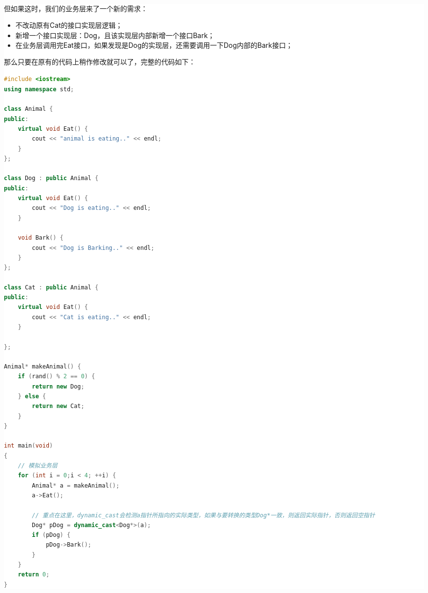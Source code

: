但如果这时，我们的业务层来了一个新的需求：

- 不改动原有Cat的接口实现层逻辑；
- 新增一个接口实现层：Dog，且该实现层内部新增一个接口Bark；
- 在业务层调用完Eat接口，如果发现是Dog的实现层，还需要调用一下Dog内部的Bark接口；

那么只要在原有的代码上稍作修改就可以了，完整的代码如下：

```c++
#include <iostream>
using namespace std;

class Animal {
public:
    virtual void Eat() {
        cout << "animal is eating.." << endl;
    }
};

class Dog : public Animal {
public:
    virtual void Eat() {
        cout << "Dog is eating.." << endl;
    }    

    void Bark() {
        cout << "Dog is Barking.." << endl;
    }
};

class Cat : public Animal {
public:
    virtual void Eat() {
        cout << "Cat is eating.." << endl;
    }

};

Animal* makeAnimal() {
    if (rand() % 2 == 0) {
        return new Dog;
    } else {
        return new Cat;
    }
}

int main(void)
{
    // 模拟业务层
    for (int i = 0;i < 4; ++i) {
        Animal* a = makeAnimal();
        a->Eat();
		
        // 重点在这里，dynamic_cast会检测a指针所指向的实际类型，如果与要转换的类型Dog*一致，则返回实际指针，否则返回空指针
        Dog* pDog = dynamic_cast<Dog*>(a);
        if (pDog) {
            pDog->Bark();
        }
    }
    return 0;
}
```
